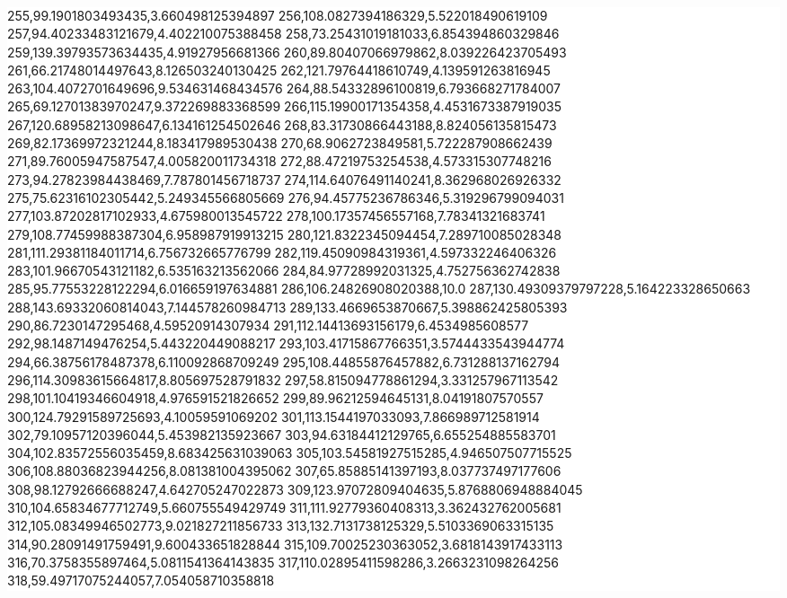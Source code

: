 255,99.1901803493435,3.660498125394897
256,108.0827394186329,5.522018490619109
257,94.40233483121679,4.402210075388458
258,73.25431019181033,6.854394860329846
259,139.39793573634435,4.91927956681366
260,89.80407066979862,8.039226423705493
261,66.21748014497643,8.126503240130425
262,121.79764418610749,4.139591263816945
263,104.4072701649696,9.534631468434576
264,88.54332896100819,6.793668271784007
265,69.12701383970247,9.372269883368599
266,115.19900171354358,4.4531673387919035
267,120.68958213098647,6.134161254502646
268,83.31730866443188,8.824056135815473
269,82.17369972321244,8.183417989530438
270,68.9062723849581,5.722287908662439
271,89.76005947587547,4.005820011734318
272,88.47219753254538,4.573315307748216
273,94.27823984438469,7.787801456718737
274,114.64076491140241,8.362968026926332
275,75.62316102305442,5.249345566805669
276,94.45775236786346,5.319296799094031
277,103.87202817102933,4.675980013545722
278,100.17357456557168,7.78341321683741
279,108.77459988387304,6.958987919913215
280,121.8322345094454,7.289710085028348
281,111.29381184011714,6.756732665776799
282,119.45090984319361,4.597332246406326
283,101.96670543121182,6.535163213562066
284,84.97728992031325,4.752756362742838
285,95.77553228122294,6.016659197634881
286,106.24826908020388,10.0
287,130.49309379797228,5.164223328650663
288,143.69332060814043,7.144578260984713
289,133.4669653870667,5.398862425805393
290,86.7230147295468,4.59520914307934
291,112.14413693156179,6.4534985608577
292,98.1487149476254,5.443220449088217
293,103.41715867766351,3.5744433543944774
294,66.38756178487378,6.110092868709249
295,108.44855876457882,6.731288137162794
296,114.30983615664817,8.805697528791832
297,58.815094778861294,3.331257967113542
298,101.10419346604918,4.976591521826652
299,89.96212594645131,8.04191807570557
300,124.79291589725693,4.10059591069202
301,113.1544197033093,7.866989712581914
302,79.10957120396044,5.453982135923667
303,94.63184412129765,6.655254885583701
304,102.83572556035459,8.683425631039063
305,103.54581927515285,4.946507507715525
306,108.88036823944256,8.081381004395062
307,65.85885141397193,8.037737497177606
308,98.12792666688247,4.642705247022873
309,123.97072809404635,5.8768806948884045
310,104.65834677712749,5.660755549429749
311,111.92779360408313,3.362432762005681
312,105.08349946502773,9.021827211856733
313,132.7131738125329,5.5103369063315135
314,90.28091491759491,9.600433651828844
315,109.70025230363052,3.6818143917433113
316,70.3758355897464,5.0811541364143835
317,110.02895411598286,3.2663231098264256
318,59.49717075244057,7.054058710358818
